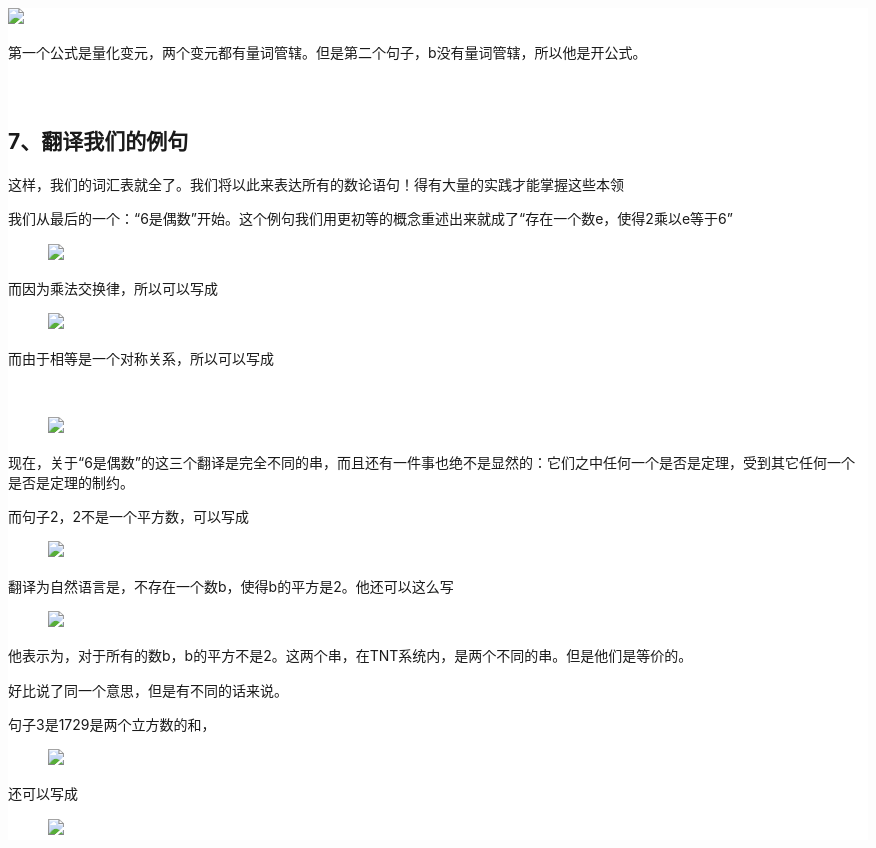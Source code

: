 <img src="https://picx.zhimg.com/v2-9c30844927118f569bf17148a80f47bc_720w.jpg?source=d16d100b" data-caption="" data-size="normal" data-rawwidth="747" data-rawheight="139" class="origin_image zh-lightbox-thumb" width="747" data-original="https://picx.zhimg.com/v2-9c30844927118f569bf17148a80f47bc_720w.jpg?source=d16d100b"></figure><p data-pid="5ECbAlgv">第一个公式是量化变元，两个变元都有量词管辖。但是第二个句子，b没有量词管辖，所以他是开公式。</p><p><br></p><h2>7、翻译我们的例句</h2><p data-pid="ke6F3f1l">这样，我们的词汇表就全了。我们将以此来表达所有的数论语句！得有大量的实践才能掌握这些本领</p><p data-pid="OAfZJbKd">我们从最后的一个：“6是偶数”开始。这个例句我们用更初等的概念重述出来就成了“存在一个数e，使得2乘以e等于6”</p><figure data-size="normal"><img src="https://picx.zhimg.com/v2-9ab31f70b7e62a6d2409df40df48b19c_720w.jpg?source=d16d100b" data-caption="" data-size="normal" data-rawwidth="309" data-rawheight="42" class="content_image" width="309"></figure><p data-pid="AbHvBUeL">而因为乘法交换律，所以可以写成</p><figure data-size="normal"><img src="https://picx.zhimg.com/v2-a5043581c5bc8299fc0bbbb380ab22b6_720w.jpg?source=d16d100b" data-caption="" data-size="normal" data-rawwidth="358" data-rawheight="37" class="content_image" width="358"></figure><p data-pid="tuTQiTGx">而由于相等是一个对称关系，所以可以写成</p><p><br></p><figure data-size="normal"><img src="https://pic1.zhimg.com/v2-11284cf4210e510e5f1bee7e096c0201_720w.jpg?source=d16d100b" data-caption="" data-size="normal" data-rawwidth="337" data-rawheight="59" class="content_image" width="337"></figure><p data-pid="Tn1b4Mze">现在，关于“6是偶数”的这三个翻译是完全不同的串，而且还有一件事也绝不是显然的：它们之中任何一个是否是定理，受到其它任何一个是否是定理的制约。</p><p data-pid="mGljCa9_">而句子2，2不是一个平方数，可以写成</p><figure data-size="normal"><img src="https://picx.zhimg.com/v2-8e4c5990b71b3ac8e4730149a65c293d_720w.jpg?source=d16d100b" data-caption="" data-size="normal" data-rawwidth="249" data-rawheight="40" class="content_image" width="249"></figure><p data-pid="L8QLco23">翻译为自然语言是，不存在一个数b，使得b的平方是2。他还可以这么写</p><figure data-size="normal"><img src="https://picx.zhimg.com/v2-631874beb0fb801820fc5ceacb78d2dd_720w.jpg?source=d16d100b" data-caption="" data-size="normal" data-rawwidth="250" data-rawheight="59" class="content_image" width="250"></figure><p data-pid="VdKU_1bu">他表示为，对于所有的数b，b的平方不是2。这两个串，在TNT系统内，是两个不同的串。但是他们是等价的。</p><p data-pid="JPAL4I32">好比说了同一个意思，但是有不同的话来说。</p><p data-pid="u4CSXYxx">句子3是1729是两个立方数的和，</p><figure data-size="normal"><img src="https://pic1.zhimg.com/v2-d694c4746b94950acb5ec361ed2b2118_720w.jpg?source=d16d100b" data-caption="" data-size="normal" data-rawwidth="812" data-rawheight="102" class="origin_image zh-lightbox-thumb" width="812" data-original="https://picx.zhimg.com/v2-d694c4746b94950acb5ec361ed2b2118_720w.jpg?source=d16d100b"></figure><p data-pid="6BlM_hNj">还可以写成</p><figure data-size="normal"><img src="https://picx.zhimg.com/v2-de5859e2a9c725f720096b607e146adb_720w.jpg?source=d16d100b" data-caption="" data-size="normal" data-rawwidth="854" data-rawheight="487" class="origin_image zh-lightbox-thumb" width="854" data-original="https://pic1.zhimg.com/v2-de5859e2a9c725f720096b607e146adb_720w.jpg?source=d16d100b"></figure><p></p>